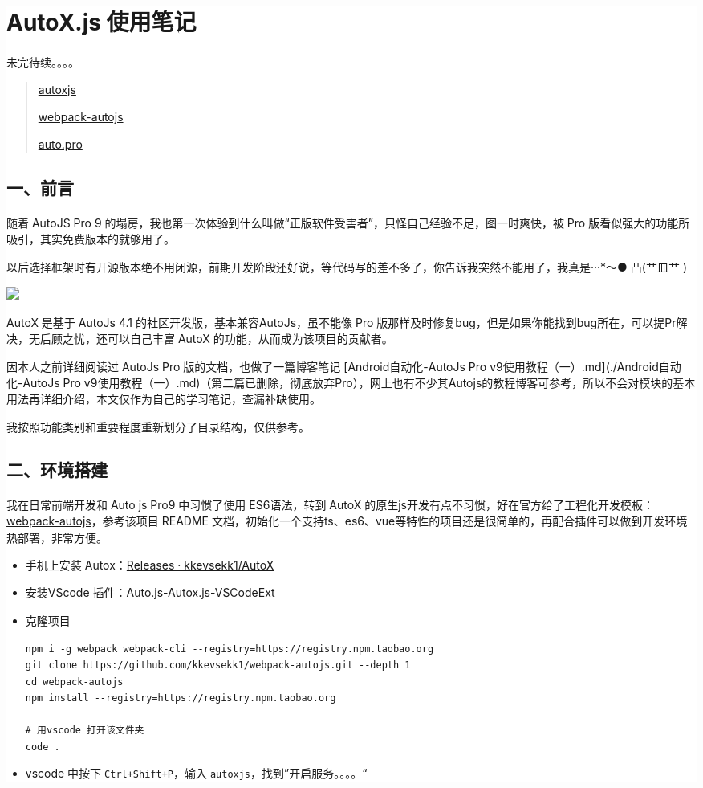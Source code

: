 # AutoX.js 使用笔记

未完待续。。。。

>[autoxjs](http://doc.autoxjs.com/#/)
>
>[webpack-autojs](https://github.com/kkevsekk1/webpack-autojs)
>
>[auto.pro](https://github.com/molysama/auto.pro)

## 一、前言

随着 AutoJS Pro 9 的塌房，我也第一次体验到什么叫做“正版软件受害者”，只怪自己经验不足，图一时爽快，被 Pro 版看似强大的功能所吸引，其实免费版本的就够用了。

以后选择框架时有开源版本绝不用闭源，前期开发阶段还好说，等代码写的差不多了，你告诉我突然不能用了，我真是···*～● 凸(艹皿艹 ) 

![](https://md-picture-1254350681.cos.ap-beijing.myqcloud.com/%E9%80%80%E9%92%B1.gif)



AutoX 是基于 AutoJs 4.1 的社区开发版，基本兼容AutoJs，虽不能像 Pro 版那样及时修复bug，但是如果你能找到bug所在，可以提Pr解决，无后顾之忧，还可以自己丰富 AutoX 的功能，从而成为该项目的贡献者。

因本人之前详细阅读过 AutoJs Pro 版的文档，也做了一篇博客笔记 [Android自动化-AutoJs Pro v9使用教程（一）.md](./Android自动化-AutoJs Pro v9使用教程（一）.md)（第二篇已删除，彻底放弃Pro），网上也有不少其Autojs的教程博客可参考，所以不会对模块的基本用法再详细介绍，本文仅作为自己的学习笔记，查漏补缺使用。



我按照功能类别和重要程度重新划分了目录结构，仅供参考。



## 二、环境搭建

我在日常前端开发和 Auto js Pro9 中习惯了使用 ES6语法，转到 AutoX 的原生js开发有点不习惯，好在官方给了工程化开发模板：[webpack-autojs](https://github.com/kkevsekk1/webpack-autojs)，参考该项目 README 文档，初始化一个支持ts、es6、vue等特性的项目还是很简单的，再配合插件可以做到开发环境热部署，非常方便。

- 手机上安装 Autox：[Releases · kkevsekk1/AutoX ](https://github.com/kkevsekk1/AutoX/releases)

- 安装VScode 插件：[Auto.js-Autox.js-VSCodeExt ](https://marketplace.visualstudio.com/items?itemName=aaroncheng.auto-js-vsce-fixed)

- 克隆项目

  ```shell
  npm i -g webpack webpack-cli --registry=https://registry.npm.taobao.org
  git clone https://github.com/kkevsekk1/webpack-autojs.git --depth 1
  cd webpack-autojs
  npm install --registry=https://registry.npm.taobao.org
  
  # 用vscode 打开该文件夹
  code .
  ```

- vscode 中按下 `Ctrl+Shift+P`，输入 `autoxjs`，找到”开启服务。。。。“
